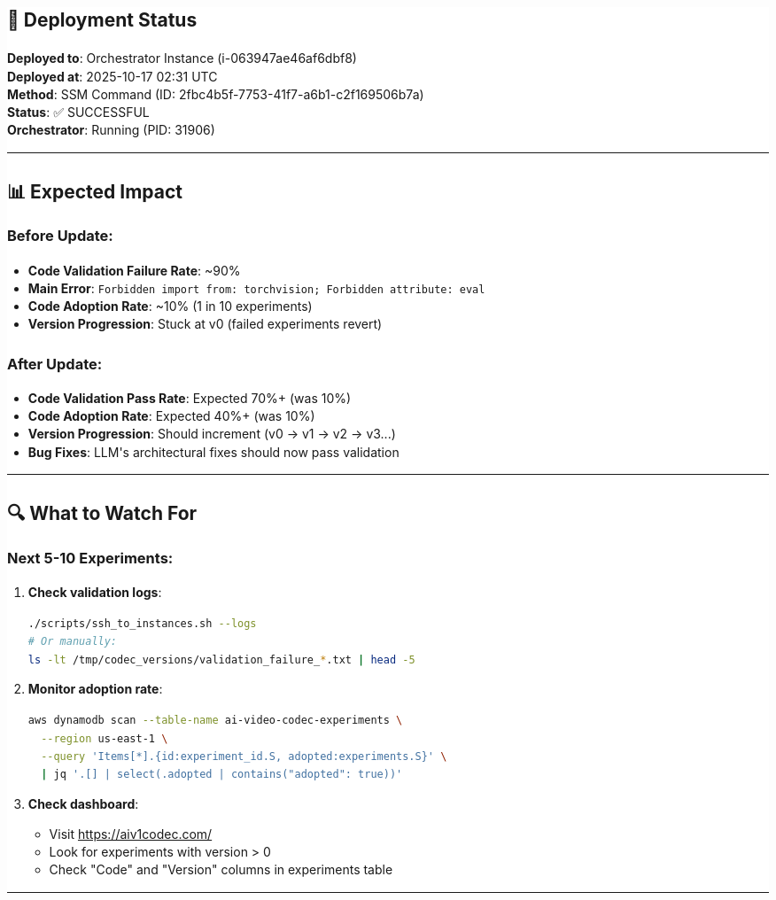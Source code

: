 
## 🚀 Deployment Status

**Deployed to**: Orchestrator Instance (i-063947ae46af6dbf8)  
**Deployed at**: 2025-10-17 02:31 UTC  
**Method**: SSM Command (ID: 2fbc4b5f-7753-41f7-a6b1-c2f169506b7a)  
**Status**: ✅ SUCCESSFUL  
**Orchestrator**: Running (PID: 31906)

---

## 📊 Expected Impact

### Before Update:
- **Code Validation Failure Rate**: ~90%
- **Main Error**: `Forbidden import from: torchvision; Forbidden attribute: eval`
- **Code Adoption Rate**: ~10% (1 in 10 experiments)
- **Version Progression**: Stuck at v0 (failed experiments revert)

### After Update:
- **Code Validation Pass Rate**: Expected 70%+ (was 10%)
- **Code Adoption Rate**: Expected 40%+ (was 10%)
- **Version Progression**: Should increment (v0 → v1 → v2 → v3...)
- **Bug Fixes**: LLM's architectural fixes should now pass validation

---

## 🔍 What to Watch For

### Next 5-10 Experiments:

1. **Check validation logs**:
   ```bash
   ./scripts/ssh_to_instances.sh --logs
   # Or manually:
   ls -lt /tmp/codec_versions/validation_failure_*.txt | head -5
   ```

2. **Monitor adoption rate**:
   ```bash
   aws dynamodb scan --table-name ai-video-codec-experiments \
     --region us-east-1 \
     --query 'Items[*].{id:experiment_id.S, adopted:experiments.S}' \
     | jq '.[] | select(.adopted | contains("adopted": true))'
   ```

3. **Check dashboard**:
   - Visit https://aiv1codec.com/
   - Look for experiments with version > 0
   - Check "Code" and "Version" columns in experiments table

---
